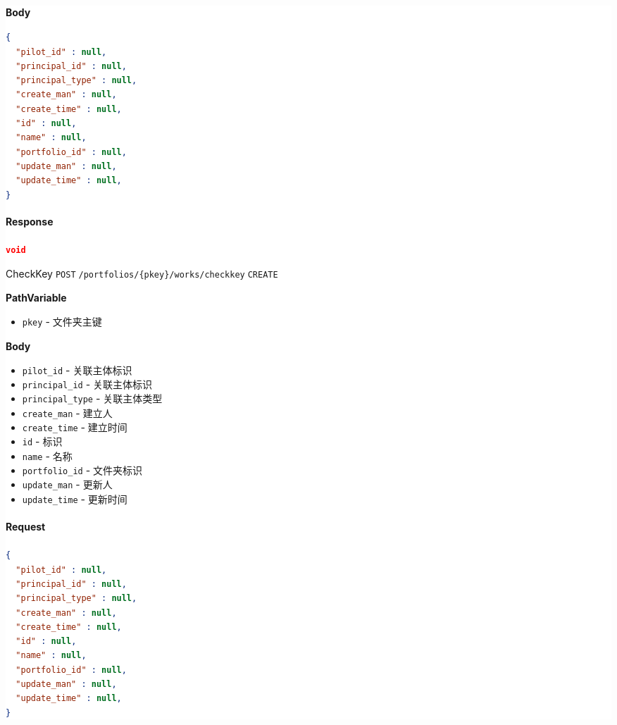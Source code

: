 
<p class="panel-title"><b>Body</b></p>

```json
{
  "pilot_id" : null,
  "principal_id" : null,
  "principal_type" : null,
  "create_man" : null,
  "create_time" : null,
  "id" : null,
  "name" : null,
  "portfolio_id" : null,
  "update_man" : null,
  "update_time" : null,
}
```


#### **Response**
```json
void

```




CheckKey `POST` `/portfolios/{pkey}/works/checkkey` <i class="fa fa-key"></i>`CREATE`


<p class="panel-title"><b>PathVariable</b></p>

 * `pkey` - 文件夹主键



<p class="panel-title"><b>Body</b></p>

 * `pilot_id` - 关联主体标识
 * `principal_id` - 关联主体标识
 * `principal_type` - 关联主体类型
 * `create_man` - 建立人
 * `create_time` - 建立时间
 * `id` - 标识
 * `name` - 名称
 * `portfolio_id` - 文件夹标识
 * `update_man` - 更新人
 * `update_time` - 更新时间







#### **Request**



```json
{
  "pilot_id" : null,
  "principal_id" : null,
  "principal_type" : null,
  "create_man" : null,
  "create_time" : null,
  "id" : null,
  "name" : null,
  "portfolio_id" : null,
  "update_man" : null,
  "update_time" : null,
}
```

